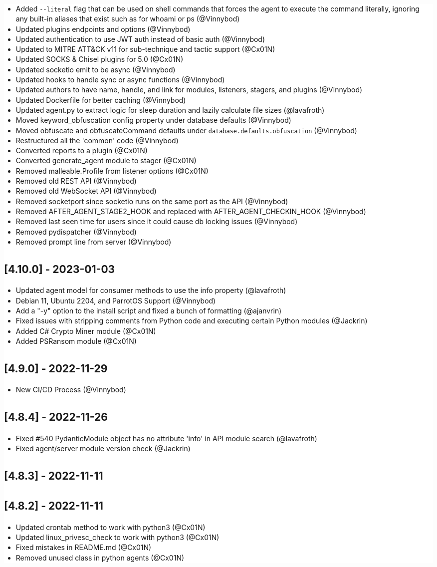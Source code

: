 - Added `--literal` flag that can be used on shell commands that forces the agent to execute the command literally, ignoring any built-in aliases that exist such as for whoami or ps (@Vinnybod)
- Updated plugins endpoints and options (@Vinnybod)
- Updated authentication to use JWT auth instead of basic auth (@Vinnybod)
- Updated to MITRE ATT&CK v11 for sub-technique and tactic support (@Cx01N)
- Updated SOCKS & Chisel plugins for 5.0 (@Cx01N)
- Updated socketio emit to be async (@Vinnybod)
- Updated hooks to handle sync or async functions (@Vinnybod)
- Updated authors to have name, handle, and link for modules, listeners, stagers, and plugins (@Vinnybod)
- Updated Dockerfile for better caching (@Vinnybod)
- Updated agent.py to extract logic for sleep duration and lazily calculate file sizes (@lavafroth)
- Moved keyword_obfuscation config property under database defaults (@Vinnybod)
- Moved obfuscate and obfuscateCommand defaults under `database.defaults.obfuscation` (@Vinnybod)
- Restructured all the 'common' code (@Vinnybod)
- Converted reports to a plugin (@Cx01N)
- Converted generate_agent module to stager (@Cx01N)
- Removed malleable.Profile from listener options (@Cx01N)
- Removed old REST API (@Vinnybod)
- Removed old WebSocket API (@Vinnybod)
- Removed socketport since socketio runs on the same port as the API (@Vinnybod)
- Removed AFTER_AGENT_STAGE2_HOOK and replaced with AFTER_AGENT_CHECKIN_HOOK (@Vinnybod)
- Removed last seen time for users since it could cause db locking issues (@Vinnybod)
- Removed pydispatcher (@Vinnybod)
- Removed prompt line from server (@Vinnybod)

## [4.10.0] - 2023-01-03

- Updated agent model for consumer methods to use the info property (@lavafroth)
- Debian 11, Ubuntu 2204, and ParrotOS Support (@Vinnybod)
- Add a "-y" option to the install script and fixed a bunch of formatting (@ajanvrin)
- Fixed issues with stripping comments from Python code and executing certain Python modules (@Jackrin)
- Added C# Crypto Miner module (@Cx01N)
- Added PSRansom module (@Cx01N)

## [4.9.0] - 2022-11-29

- New CI/CD Process (@Vinnybod)

## [4.8.4] - 2022-11-26

- Fixed #540 PydanticModule object has no attribute 'info' in API module search (@lavafroth)
- Fixed agent/server module version check (@Jackrin)

## [4.8.3] - 2022-11-11

## [4.8.2] - 2022-11-11

- Updated crontab method to work with python3 (@Cx01N)
- Updated linux_privesc_check to work with python3 (@Cx01N)
- Fixed mistakes in README.md (@Cx01N)
- Removed unused class in python agents (@Cx01N)
